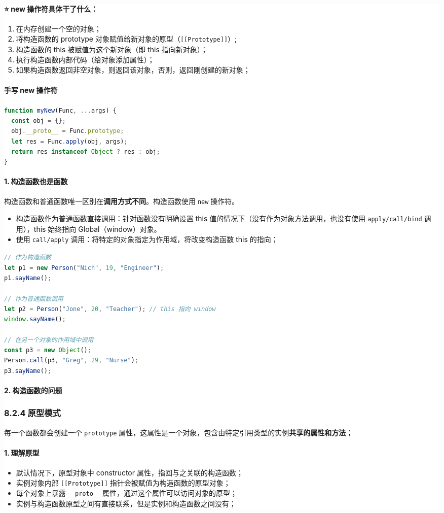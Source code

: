 #### :star: new 操作符具体干了什么：

1. 在内存创建一个空的对象；
2. 将构造函数的 prototype 对象赋值给新对象的原型（`[[Prototype]]`）;
3. 构造函数的 this 被赋值为这个新对象（即 this 指向新对象）；
4. 执行构造函数内部代码（给对象添加属性）；
5. 如果构造函数返回非空对象，则返回该对象，否则，返回刚创建的新对象；

#### 手写 new 操作符

```js
function myNew(Func, ...args) {
  const obj = {};
  obj.__proto__ = Func.prototype;
  let res = Func.apply(obj, args);
  return res instanceof Object ? res : obj;
}
```

#### 1. 构造函数也是函数

构造函数和普通函数唯一区别在**调用方式不同**。构造函数使用 `new` 操作符。

- 构造函数作为普通函数直接调用：针对函数没有明确设置 this 值的情况下（没有作为对象方法调用，也没有使用 `apply/call/bind` 调用），this 始终指向 Global（window）对象。
- 使用 `call/apply` 调用：将特定的对象指定为作用域，将改变构造函数 this 的指向；

```js
// 作为构造函数
let p1 = new Person("Nich", 19, "Engineer");
p1.sayName();

// 作为普通函数调用
let p2 = Person("Jone", 20, "Teacher"); // this 指向 window
window.sayName();

// 在另一个对象的作用域中调用
const p3 = new Object();
Person.call(p3, "Greg", 29, "Nurse");
p3.sayName();
```

#### 2. 构造函数的问题

### 8.2.4 原型模式

每一个函数都会创建一个 `prototype` 属性，这属性是一个对象，包含由特定引用类型的实例**共享的属性和方法**；

#### 1. 理解原型

- 默认情况下，原型对象中 constructor 属性，指回与之关联的构造函数；
- 实例对象内部 `[[Prototype]]` 指针会被赋值为构造函数的原型对象；
- 每个对象上暴露 `__proto__` 属性，通过这个属性可以访问对象的原型；
- 实例与构造函数原型之间有直接联系，但是实例和构造函数之间没有；

